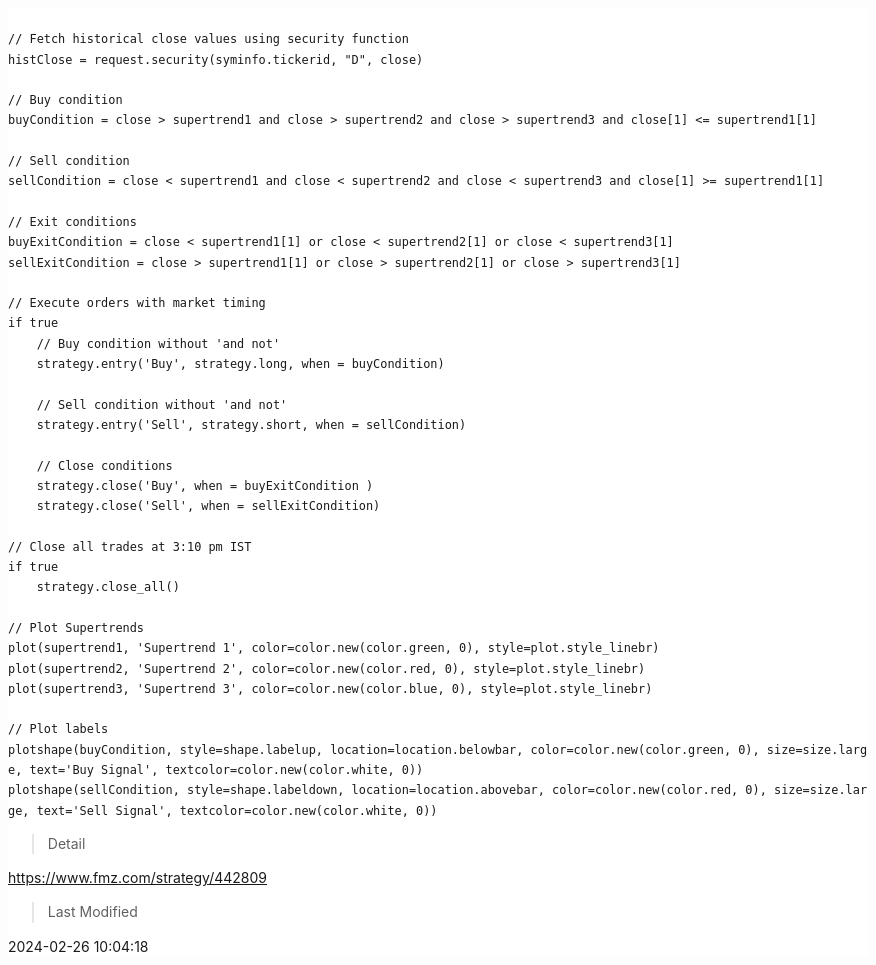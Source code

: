 ``` pinescript

// Fetch historical close values using security function
histClose = request.security(syminfo.tickerid, "D", close)

// Buy condition
buyCondition = close > supertrend1 and close > supertrend2 and close > supertrend3 and close[1] <= supertrend1[1]

// Sell condition
sellCondition = close < supertrend1 and close < supertrend2 and close < supertrend3 and close[1] >= supertrend1[1]

// Exit conditions
buyExitCondition = close < supertrend1[1] or close < supertrend2[1] or close < supertrend3[1]
sellExitCondition = close > supertrend1[1] or close > supertrend2[1] or close > supertrend3[1]

// Execute orders with market timing
if true
    // Buy condition without 'and not'
    strategy.entry('Buy', strategy.long, when = buyCondition)

    // Sell condition without 'and not'
    strategy.entry('Sell', strategy.short, when = sellCondition)

    // Close conditions
    strategy.close('Buy', when = buyExitCondition )
    strategy.close('Sell', when = sellExitCondition)

// Close all trades at 3:10 pm IST
if true
    strategy.close_all()

// Plot Supertrends
plot(supertrend1, 'Supertrend 1', color=color.new(color.green, 0), style=plot.style_linebr)
plot(supertrend2, 'Supertrend 2', color=color.new(color.red, 0), style=plot.style_linebr)
plot(supertrend3, 'Supertrend 3', color=color.new(color.blue, 0), style=plot.style_linebr)

// Plot labels
plotshape(buyCondition, style=shape.labelup, location=location.belowbar, color=color.new(color.green, 0), size=size.large, text='Buy Signal', textcolor=color.new(color.white, 0))
plotshape(sellCondition, style=shape.labeldown, location=location.abovebar, color=color.new(color.red, 0), size=size.large, text='Sell Signal', textcolor=color.new(color.white, 0))
```

> Detail

https://www.fmz.com/strategy/442809

> Last Modified

2024-02-26 10:04:18
